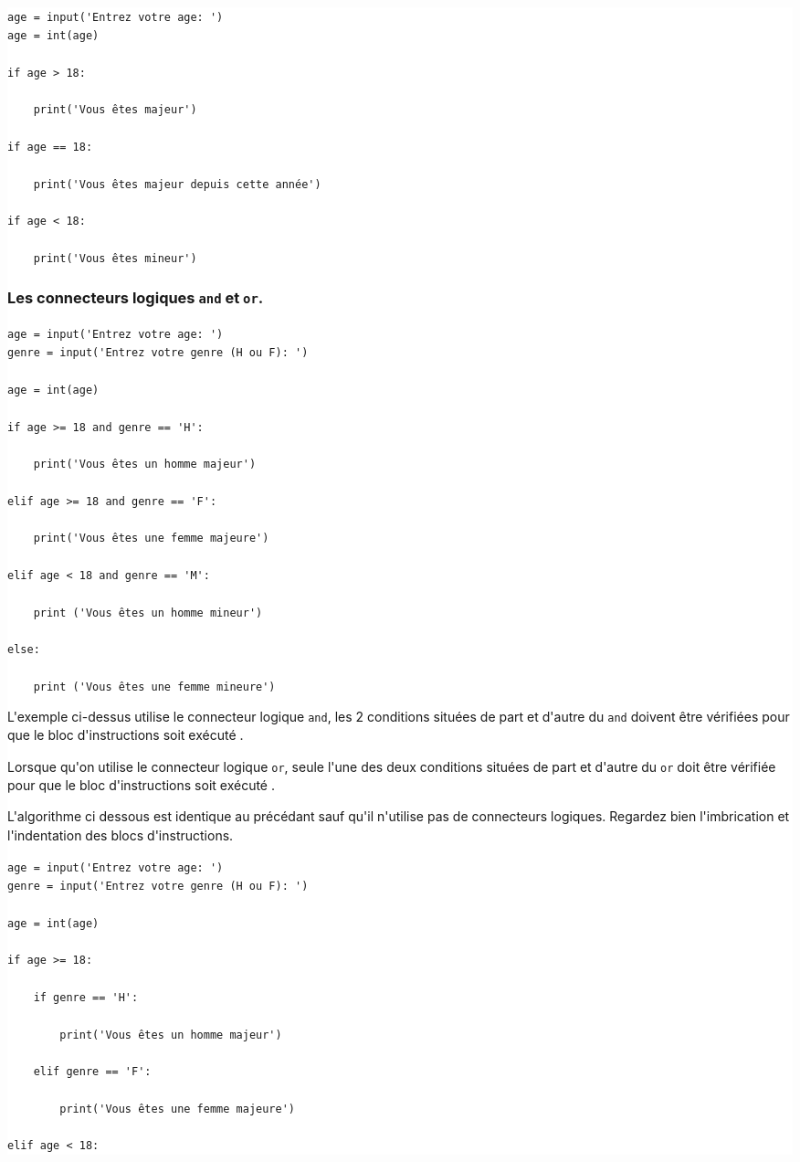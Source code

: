 	age = input('Entrez votre age: ')
	age = int(age)
	
	if age > 18:
	
		print('Vous êtes majeur')
	
	if age == 18:
	
		print('Vous êtes majeur depuis cette année')
	
	if age < 18:
	
		print('Vous êtes mineur')

### Les connecteurs logiques `and` et `or`.  

	age = input('Entrez votre age: ')
	genre = input('Entrez votre genre (H ou F): ')
	
	age = int(age)
	
	if age >= 18 and genre == 'H':
	
		print('Vous êtes un homme majeur')
	
	elif age >= 18 and genre == 'F':
	
		print('Vous êtes une femme majeure')
	
	elif age < 18 and genre == 'M':
	
		print ('Vous êtes un homme mineur')
	
	else:
	
		print ('Vous êtes une femme mineure')

L'exemple ci-dessus utilise le connecteur logique `and`, les 2 conditions situées de part et d'autre du `and` doivent être vérifiées pour que le bloc d'instructions soit exécuté .

Lorsque qu'on utilise le connecteur logique `or`, seule l'une des deux conditions situées de part et d'autre du `or` doit être vérifiée pour que le bloc d'instructions soit exécuté .

L'algorithme ci dessous est identique au précédant sauf qu'il n'utilise pas de connecteurs logiques. Regardez bien l'imbrication et l'indentation des blocs d'instructions.

	age = input('Entrez votre age: ')
	genre = input('Entrez votre genre (H ou F): ')
	
	age = int(age)
	
	if age >= 18:
	
		if genre == 'H':
	
			print('Vous êtes un homme majeur')
	
		elif genre == 'F':
	
			print('Vous êtes une femme majeure')
	
	elif age < 18:
	